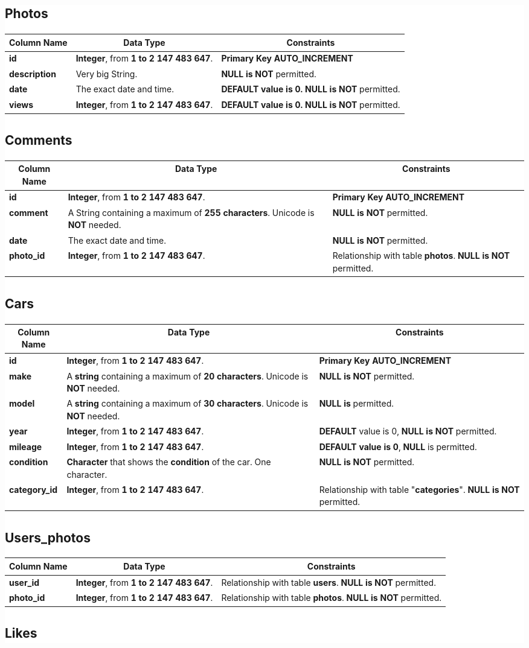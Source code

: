 ## Photos

| **Column Name** |**Data Type** |**Constraints** |
| --- | --- |--- | 
| **id** | **Integer**, from **1 to 2 147 483 647**. | **Primary Key AUTO_INCREMENT** | 
| **description** | Very big String. | **NULL is NOT** permitted. |
| **date** | The exact date and time. | **DEFAULT value is 0.** **NULL is NOT** permitted. |
|**views**|**Integer**, from **1 to 2 147 483 647**.|**DEFAULT value is 0.** **NULL is NOT** permitted.|

## Comments

| **Column Name** |**Data Type** |**Constraints** |
| --- | --- |--- | 
| **id** | **Integer**, from **1 to 2 147 483 647**. | **Primary Key AUTO_INCREMENT** | 
| **comment** | A String containing a maximum of **255 characters**. Unicode is **NOT** needed. | **NULL is NOT** permitted. |
| **date** | The exact date and time. | **NULL is NOT** permitted. |
| **photo_id** | **Integer**, from **1 to 2 147 483 647**. | Relationship with table **photos**. **NULL is NOT** permitted. |

## Cars

| **Column Name** |**Data Type** |**Constraints** |
| --- | --- |--- | 
| **id** | **Integer**, from **1 to 2 147 483 647**. | **Primary Key AUTO_INCREMENT** | 
| **make** | A **string** containing a maximum of **20 characters**. Unicode is **NOT** needed. | **NULL is NOT** permitted. |
| **model** | A **string** containing a maximum of **30 characters**. Unicode is **NOT** needed. | **NULL is** permitted. |
| **year** | **Integer**, from **1 to 2 147 483 647**. | **DEFAULT** value is 0, **NULL is NOT** permitted.|
| **mileage** | **Integer**, from **1 to 2 147 483 647**. | **DEFAULT value is 0**, **NULL** is permitted. |
| **condition** | **Character** that shows the **condition** of the car.  One character. | **NULL is NOT** permitted. |
| **category_id** | **Integer**, from **1 to 2 147 483 647**. | Relationship with table "**categories**". **NULL is NOT** permitted. |

## Users_photos

| **Column Name** |**Data Type** |**Constraints** |
| --- | --- |--- | 
| **user_id** | **Integer**, from **1 to 2 147 483 647**. | Relationship with table **users**. **NULL is NOT** permitted. | 
| **photo_id** | **Integer**, from **1 to 2 147 483 647**. | Relationship with table **photos**. **NULL is NOT** permitted.|


## Likes
